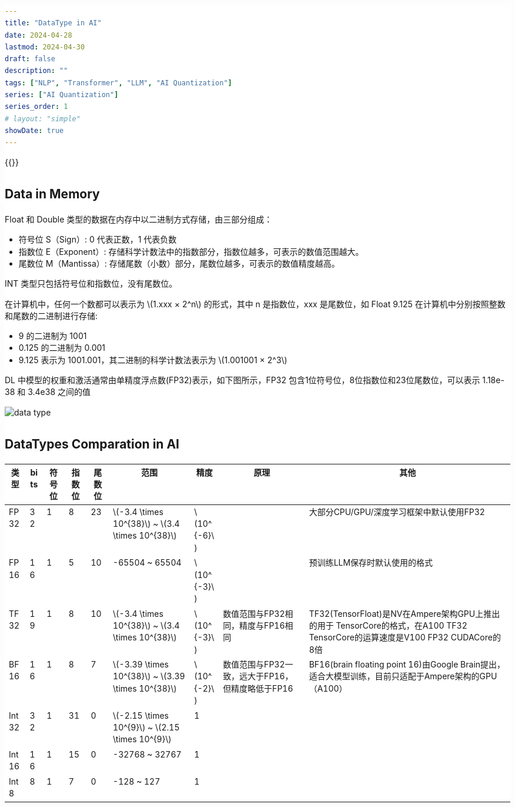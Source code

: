 ```yaml
---
title: "DataType in AI"
date: 2024-04-28
lastmod: 2024-04-30
draft: false
description: ""
tags: ["NLP", "Transformer", "LLM", "AI Quantization"]
series: ["AI Quantization"]
series_order: 1
# layout: "simple"
showDate: true
---
```


{{<katex>}}

## Data in Memory

Float 和 Double 类型的数据在内存中以二进制方式存储，由三部分组成：
- 符号位 S（Sign）: 0 代表正数，1 代表负数
- 指数位 E（Exponent）: 存储科学计数法中的指数部分，指数位越多，可表示的数值范围越大。
- 尾数位 M（Mantissa）: 存储尾数（小数）部分，尾数位越多，可表示的数值精度越高。

INT 类型只包括符号位和指数位，没有尾数位。

在计算机中，任何一个数都可以表示为 \\(1.xxx × 2^n\\) 的形式，其中 n 是指数位，xxx 是尾数位，如 Float 9.125 在计算机中分别按照整数和尾数的二进制进行存储:
- 9 的二进制为 1001
- 0.125 的二进制为 0.001
- 9.125 表示为 1001.001，其二进制的科学计数法表示为 \\(1.001001 × 2^3\\)

DL 中模型的权重和激活通常由单精度浮点数(FP32)表示，如下图所示，FP32 包含1位符号位，8位指数位和23位尾数位，可以表示 1.18e-38 和 3.4e38 之间的值

![data type](https://www.maartengrootendorst.com/assets/images/posts/2023-12-11-quantization/precision.svg)


## DataTypes Comparation in AI

| 类型 | bits | 符号位 | 指数位 | 尾数位 | 范围 | 精度 | 原理 | 其他 |
| --- | --- | --- | --- | --- | --- | --- | --- | --- |
| FP32 | 32 | 1 | 8 | 23 | \\(-3.4 \times 10^{38}\\) ~ \\(3.4 \times 10^{38}\\) | \\(10^{-6}\\) | | 大部分CPU/GPU/深度学习框架中默认使用FP32 |
| FP16 | 16 | 1 | 5 | 10 | -65504 ~ 65504 | \\(10^{-3}\\) |  | 预训练LLM保存时默认使用的格式 |
| TF32 | 19 | 1 | 8 | 10 | \\(-3.4 \times 10^{38}\\) ~ \\(3.4 \times 10^{38}\\) | \\(10^{-3}\\) | 数值范围与FP32相同，精度与FP16相同 | TF32(TensorFloat)是NV在Ampere架构GPU上推出的用于 TensorCore的格式，在A100 TF32 TensorCore的运算速度是V100 FP32 CUDACore的8倍 |
| BF16 | 16 | 1 | 8 | 7 | \\(-3.39 \times 10^{38}\\) ~ \\(3.39 \times 10^{38}\\) | \\(10^{-2}\\) | 数值范围与FP32一致，远大于FP16，但精度略低于FP16 | BF16(brain floating point 16)由Google Brain提出，适合大模型训练，目前只适配于Ampere架构的GPU（A100）|
| Int32 | 32 | 1 | 31 | 0 | \\(-2.15 \times 10^{9}\\) ~ \\(2.15 \times 10^{9}\\) | 1 |  |  |
| Int16 | 16 | 1 | 15 | 0 | -32768 ~ 32767 | 1 |  | |
| Int8 | 8 | 1 | 7 | 0 | -128 ~ 127 | 1 |  |  |
